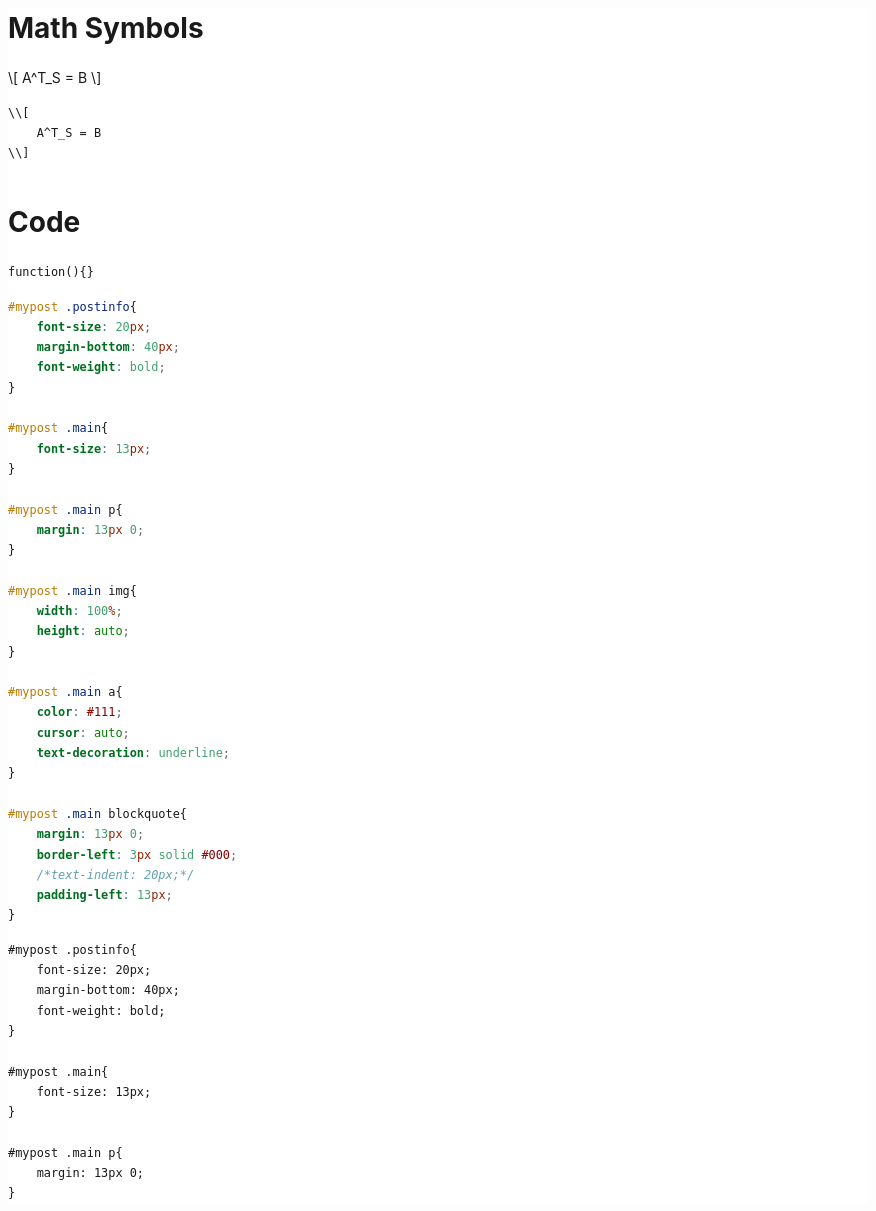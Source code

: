 # Math Symbols

\\[
    A^T_S = B
\\]

```
\\[
    A^T_S = B
\\]
```

# Code

`function(){}`

```css
#mypost .postinfo{
    font-size: 20px;
    margin-bottom: 40px;
    font-weight: bold;
}

#mypost .main{
	font-size: 13px;
}

#mypost .main p{
    margin: 13px 0;
}

#mypost .main img{
    width: 100%;
    height: auto;
}

#mypost .main a{
    color: #111;
    cursor: auto;
    text-decoration: underline;
}

#mypost .main blockquote{
    margin: 13px 0;
    border-left: 3px solid #000;
    /*text-indent: 20px;*/
    padding-left: 13px;
}
```

```
#mypost .postinfo{
    font-size: 20px;
    margin-bottom: 40px;
    font-weight: bold;
}

#mypost .main{
	font-size: 13px;
}

#mypost .main p{
    margin: 13px 0;
}
```